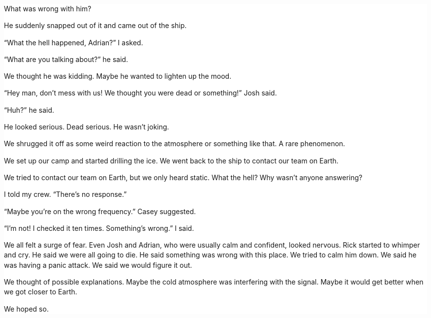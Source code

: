 
  
What was wrong with him?
  

  
He suddenly snapped out of it and came out of the ship.
  

  
“What the hell happened, Adrian?” I asked.
  

  
“What are you talking about?” he said.
  

  
We thought he was kidding. Maybe he wanted to lighten up the mood.
  

  
“Hey man, don’t mess with us! We thought you were dead or something!” Josh said.
  

  
“Huh?” he said.
  

  
He looked serious. Dead serious. He wasn’t joking.
  

  
We shrugged it off as some weird reaction to the atmosphere or something like that. A rare phenomenon.
  

  
We set up our camp and started drilling the ice. We went back to the ship to contact our team on Earth.
  
We tried to contact our team on Earth, but we only heard static. What the hell? Why wasn’t anyone answering?
  

  
I told my crew. “There’s no response.”
  

  
“Maybe you’re on the wrong frequency.” Casey suggested.
  

  
“I’m not! I checked it ten times. Something’s wrong.” I said.
  

  
We all felt a surge of fear. Even Josh and Adrian, who were usually calm and confident, looked nervous. Rick started to whimper and cry. He said we were all going to die. He said something was wrong with this place. We tried to calm him down. We said he was having a panic attack. We said we would figure it out.
  

  
We thought of possible explanations. Maybe the cold atmosphere was interfering with the signal. Maybe it would get better when we got closer to Earth.
  

  
We hoped so.
  